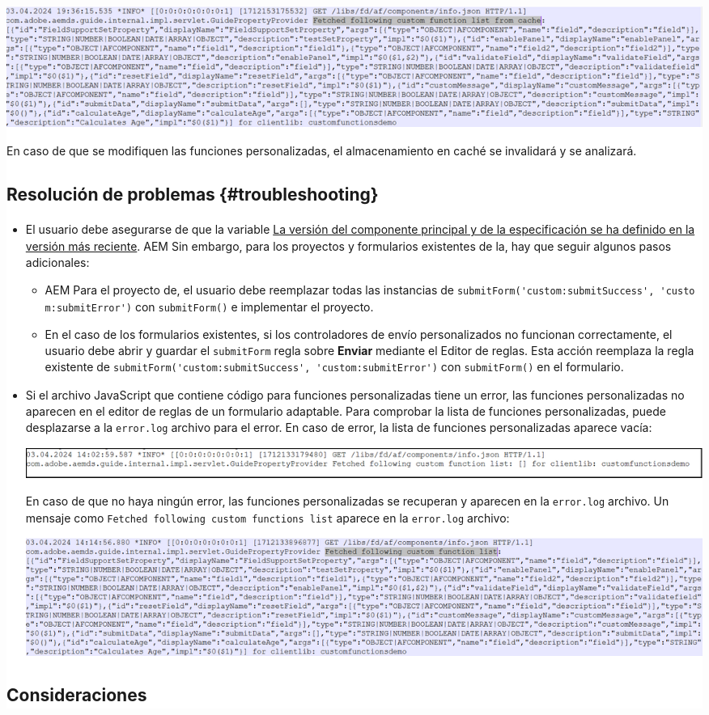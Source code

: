 ![función personalizada compatible con caché](/help/forms/using/assets/custom-function-cache-error.png)

En caso de que se modifiquen las funciones personalizadas, el almacenamiento en caché se invalidará y se analizará.

## Resolución de problemas {#troubleshooting}

* El usuario debe asegurarse de que la variable [La versión del componente principal y de la especificación se ha definido en la versión más reciente](https://github.com/adobe/aem-core-forms-components/tree/release/650). AEM Sin embargo, para los proyectos y formularios existentes de la, hay que seguir algunos pasos adicionales:

   * AEM Para el proyecto de, el usuario debe reemplazar todas las instancias de `submitForm('custom:submitSuccess', 'custom:submitError')` con `submitForm()` e implementar el proyecto.

   * En el caso de los formularios existentes, si los controladores de envío personalizados no funcionan correctamente, el usuario debe abrir y guardar el `submitForm` regla sobre **Enviar** mediante el Editor de reglas. Esta acción reemplaza la regla existente de `submitForm('custom:submitSuccess', 'custom:submitError')` con `submitForm()` en el formulario.


* Si el archivo JavaScript que contiene código para funciones personalizadas tiene un error, las funciones personalizadas no aparecen en el editor de reglas de un formulario adaptable. Para comprobar la lista de funciones personalizadas, puede desplazarse a la `error.log` archivo para el error. En caso de error, la lista de funciones personalizadas aparece vacía:

  ![archivo de registro de errores](/help/forms/using/assets/custom-function-list-error-file.png)

  En caso de que no haya ningún error, las funciones personalizadas se recuperan y aparecen en la `error.log` archivo. Un mensaje como `Fetched following custom functions list` aparece en la `error.log` archivo:

  ![archivo de registro de errores con la función personalizada adecuada](/help/forms/using/assets/custom-function-list-fetched-in-error.png)

## Consideraciones
